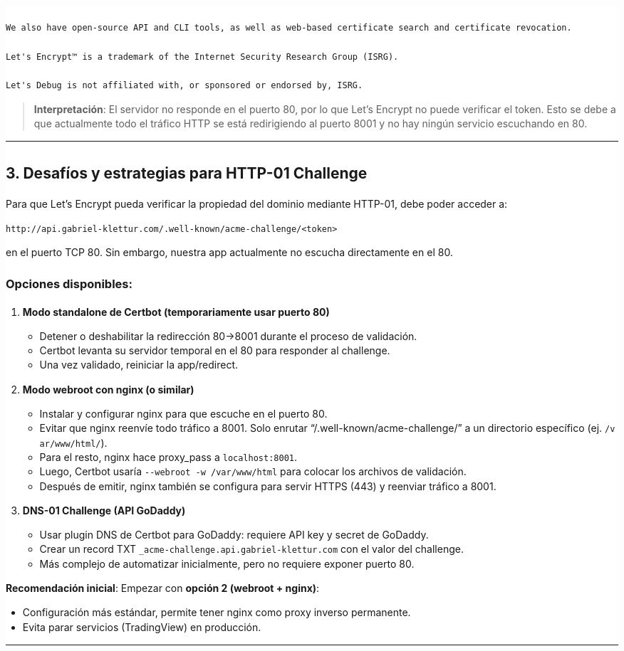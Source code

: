 ```

We also have open-source API and CLI tools, as well as web-based certificate search and certificate revocation.

Let's Encrypt™ is a trademark of the Internet Security Research Group (ISRG).

Let's Debug is not affiliated with, or sponsored or endorsed by, ISRG.
```

> **Interpretación**: El servidor no responde en el puerto 80, por lo que Let’s Encrypt no puede verificar el token. Esto se debe a que actualmente todo el tráfico HTTP se está redirigiendo al puerto 8001 y no hay ningún servicio escuchando en 80.

---

## 3. Desafíos y estrategias para HTTP-01 Challenge

Para que Let’s Encrypt pueda verificar la propiedad del dominio mediante HTTP-01, debe poder acceder a:

```
http://api.gabriel-klettur.com/.well-known/acme-challenge/<token>
```

en el puerto TCP 80. Sin embargo, nuestra app actualmente no escucha directamente en el 80.

### Opciones disponibles:

1. **Modo standalone de Certbot (temporariamente usar puerto 80)**

   * Detener o deshabilitar la redirección 80→8001 durante el proceso de validación.
   * Certbot levanta su servidor temporal en el 80 para responder al challenge.
   * Una vez validado, reiniciar la app/redirect.

2. **Modo webroot con nginx (o similar)**

   * Instalar y configurar nginx para que escuche en el puerto 80.
   * Evitar que nginx reenvíe todo tráfico a 8001. Solo enrutar “/.well-known/acme-challenge/” a un directorio específico (ej. `/var/www/html/`).
   * Para el resto, nginx hace proxy\_pass a `localhost:8001`.
   * Luego, Certbot usaría `--webroot -w /var/www/html` para colocar los archivos de validación.
   * Después de emitir, nginx también se configura para servir HTTPS (443) y reenviar tráfico a 8001.

3. **DNS-01 Challenge (API GoDaddy)**

   * Usar plugin DNS de Certbot para GoDaddy: requiere API key y secret de GoDaddy.
   * Crear un record TXT `_acme-challenge.api.gabriel-klettur.com` con el valor del challenge.
   * Más complejo de automatizar inicialmente, pero no requiere exponer puerto 80.

**Recomendación inicial**: Empezar con **opción 2 (webroot + nginx)**:

* Configuración más estándar, permite tener nginx como proxy inverso permanente.
* Evita parar servicios (TradingView) en producción.

---
